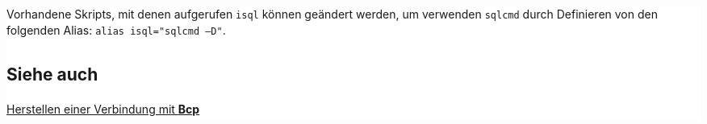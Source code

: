 Vorhandene Skripts, mit denen aufgerufen `isql` können geändert werden, um verwenden `sqlcmd` durch Definieren von den folgenden Alias: `alias isql="sqlcmd –D"`.  

## <a name="see-also"></a>Siehe auch  
[Herstellen einer Verbindung mit **Bcp**](../../../connect/odbc/linux-mac/connecting-with-bcp.md)  
 
